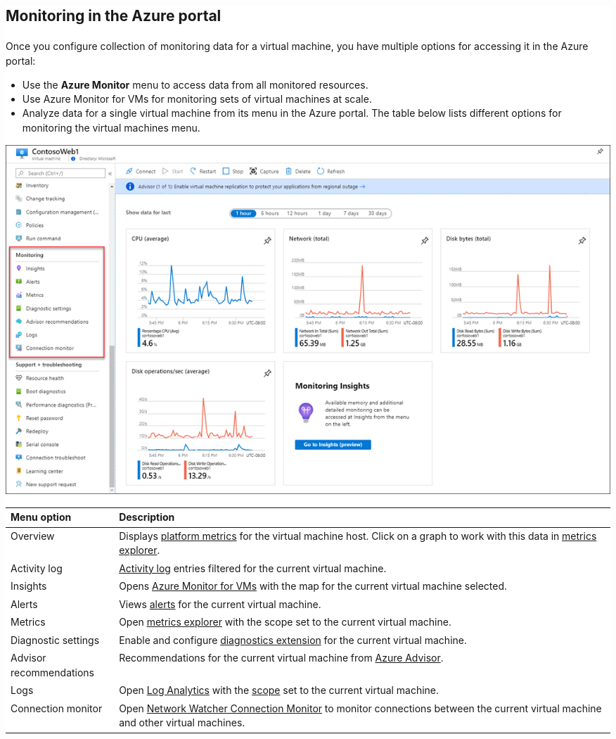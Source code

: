 ## Monitoring in the Azure portal 
Once you configure collection of monitoring data for a virtual machine, you have multiple options for accessing it in the Azure portal:

- Use the **Azure Monitor** menu to access data from all monitored resources. 
- Use Azure Monitor for VMs for monitoring sets of virtual machines at scale.
- Analyze data for a single virtual machine from its menu in the Azure portal. The table below lists different options for monitoring the virtual machines menu.

![Monitoring in the Azure portal](media/monitor-vm-azure/monitor-menu.png)

| Menu option | Description |
|:---|:---|
| Overview | Displays [platform metrics](../platform/data-platform-metrics.md) for the virtual machine host. Click on a graph to work with this data in [metrics explorer](../platform/metrics-getting-started.md). |
| Activity log | [Activity log](../essentials/activity-log.md#view-the-activity-log) entries filtered for the current virtual machine. |
| Insights | Opens [Azure Monitor for VMs](../vm/vminsights-overview.md) with the map for the current virtual machine selected. |
| Alerts | Views [alerts](../platform/alerts-overview.md) for the current virtual machine.  |
| Metrics | Open [metrics explorer](../platform/metrics-getting-started.md) with the scope set to the current virtual machine. |
| Diagnostic settings | Enable and configure [diagnostics extension](../agents/diagnostics-extension-overview.md) for the current virtual machine. |
| Advisor recommendations | Recommendations for the current virtual machine from [Azure Advisor](../../advisor/index.yml). |
| Logs | Open [Log Analytics](../log-query/log-analytics-overview.md) with the [scope](../log-query/scope.md) set to the current virtual machine. |
| Connection monitor | Open [Network Watcher Connection Monitor](../../network-watcher/connection-monitor-overview.md) to monitor connections between the current virtual machine and other virtual machines. |
